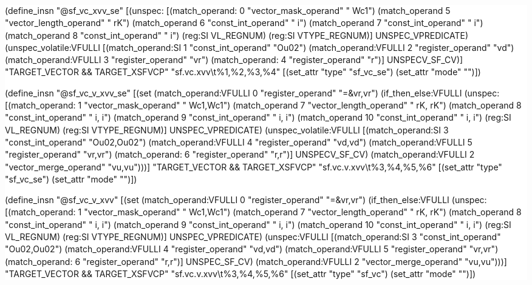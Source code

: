 (define_insn "@sf_vc_xvv_se<mode>"
  [(unspec:<VM>
	    [(match_operand:<VM> 0 "vector_mask_operand"             "  Wc1")
	     (match_operand 5 "vector_length_operand"                "   rK")
	     (match_operand 6 "const_int_operand"                    "    i")
	     (match_operand 7 "const_int_operand"                    "    i")
	     (match_operand 8 "const_int_operand"                    "    i")
	     (reg:SI VL_REGNUM)
	     (reg:SI VTYPE_REGNUM)] UNSPEC_VPREDICATE)
	  (unspec_volatile:VFULLI
	    [(match_operand:SI 1 "const_int_operand" "Ou02")
	     (match_operand:VFULLI 2 "register_operand" "vd")
	     (match_operand:VFULLI 3 "register_operand" "vr")
		 (match_operand:<VEL> 4 "register_operand" "r")] UNSPECV_SF_CV)]
  "TARGET_VECTOR && TARGET_XSFVCP"
  "sf.vc.xvv\t%1,%2,%3,%4"
  [(set_attr "type" "sf_vc_se")
   (set_attr "mode" "<MODE>")])

(define_insn "@sf_vc_v_xvv_se<mode>"
  [(set (match_operand:VFULLI 0 "register_operand" "=&vr,vr")
	(if_then_else:VFULLI
	  (unspec:<VM>
	    [(match_operand:<VM> 1 "vector_mask_operand"             "  Wc1,Wc1")
	     (match_operand 7 "vector_length_operand"                "   rK, rK")
	     (match_operand 8 "const_int_operand"                    "    i,  i")
	     (match_operand 9 "const_int_operand"                    "    i,  i")
	     (match_operand 10 "const_int_operand"                   "    i,  i")
	     (reg:SI VL_REGNUM)
	     (reg:SI VTYPE_REGNUM)] UNSPEC_VPREDICATE)
	  (unspec_volatile:VFULLI
	    [(match_operand:SI 3 "const_int_operand" "Ou02,Ou02")
	     (match_operand:VFULLI 4 "register_operand" "vd,vd")
	     (match_operand:VFULLI 5 "register_operand" "vr,vr")
	     (match_operand:<VEL> 6 "register_operand" "r,r")] UNSPECV_SF_CV)
       (match_operand:VFULLI 2 "vector_merge_operand"     "vu,vu")))]
  "TARGET_VECTOR && TARGET_XSFVCP"
  "sf.vc.v.xvv\t%3,%4,%5,%6"
  [(set_attr "type" "sf_vc_se")
   (set_attr "mode" "<MODE>")])

(define_insn "@sf_vc_v_xvv<mode>"
  [(set (match_operand:VFULLI 0 "register_operand" "=&vr,vr")
	(if_then_else:VFULLI
	  (unspec:<VM>
	    [(match_operand:<VM> 1 "vector_mask_operand"             "  Wc1,Wc1")
	     (match_operand 7 "vector_length_operand"                "   rK, rK")
	     (match_operand 8 "const_int_operand"                    "    i,  i")
	     (match_operand 9 "const_int_operand"                    "    i,  i")
	     (match_operand 10 "const_int_operand"                   "    i,  i")
	     (reg:SI VL_REGNUM)
	     (reg:SI VTYPE_REGNUM)] UNSPEC_VPREDICATE)
	  (unspec:VFULLI
	    [(match_operand:SI 3 "const_int_operand" "Ou02,Ou02")
	     (match_operand:VFULLI 4 "register_operand" "vd,vd")
	     (match_operand:VFULLI 5 "register_operand" "vr,vr")
	     (match_operand:<VEL> 6 "register_operand" "r,r")] UNSPEC_SF_CV)
       (match_operand:VFULLI 2 "vector_merge_operand"     "vu,vu")))]
  "TARGET_VECTOR && TARGET_XSFVCP"
  "sf.vc.v.xvv\t%3,%4,%5,%6"
  [(set_attr "type" "sf_vc")
   (set_attr "mode" "<MODE>")])

